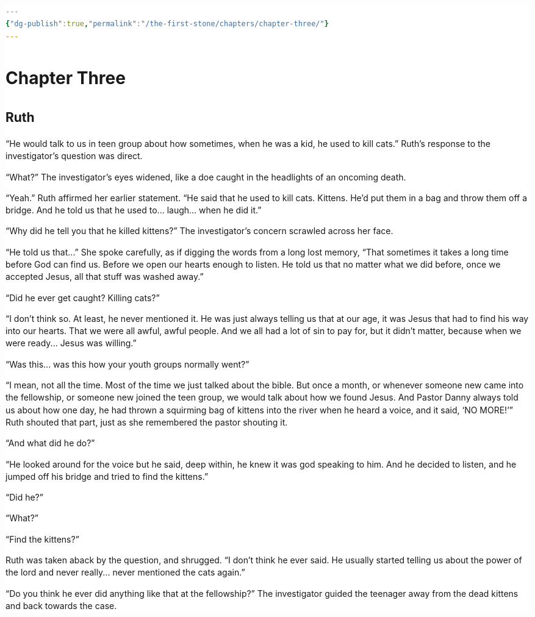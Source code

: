 ```yaml
---
{"dg-publish":true,"permalink":"/the-first-stone/chapters/chapter-three/"}
---
```


# Chapter Three

## Ruth

“He would talk to us in teen group about how sometimes, when he was a kid, he used to kill cats.” Ruth’s response to the investigator’s question was direct.

“What?” The investigator’s eyes widened, like a doe caught in the headlights of an oncoming death.

“Yeah.” Ruth affirmed her earlier statement. “He said that he used to kill cats. Kittens. He’d put them in a bag and throw them off a bridge. And he told us that he used to... laugh... when he did it.”

“Why did he tell you that he killed kittens?” The investigator’s concern scrawled across her face.

“He told us that...” She spoke carefully, as if digging the words from a long lost memory, “That sometimes it takes a long time before God can find us. Before we open our hearts enough to listen. He told us that no matter what we did before, once we accepted Jesus, all that stuff was washed away.”

“Did he ever get caught? Killing cats?”

“I don’t think so. At least, he never mentioned it. He was just always telling us that at our age, it was Jesus that had to find his way into our hearts. That we were all awful, awful people. And we all had a lot of sin to pay for, but it didn’t matter, because when we were ready... Jesus was willing.”

“Was this... was this how your youth groups normally went?”

“I mean, not all the time. Most of the time we just talked about the bible. But once a month, or whenever someone new came into the fellowship, or someone new joined the teen group, we would talk about how we found Jesus. And Pastor Danny always told us about how one day, he had thrown a squirming bag of kittens into the river when he heard a voice, and it said, ‘NO MORE!’” Ruth shouted that part, just as she remembered the pastor shouting it.

“And what did he do?”

“He looked around for the voice but he said, deep within, he knew it was god speaking to him. And he decided to listen, and he jumped off his bridge and tried to find the kittens.”

“Did he?”

“What?”

“Find the kittens?”

Ruth was taken aback by the question, and shrugged. “I don’t think he ever said. He usually started telling us about the power of the lord and never really... never mentioned the cats again.”

“Do you think he ever did anything like that at the fellowship?” The investigator guided the teenager away from the dead kittens and back towards the case.
